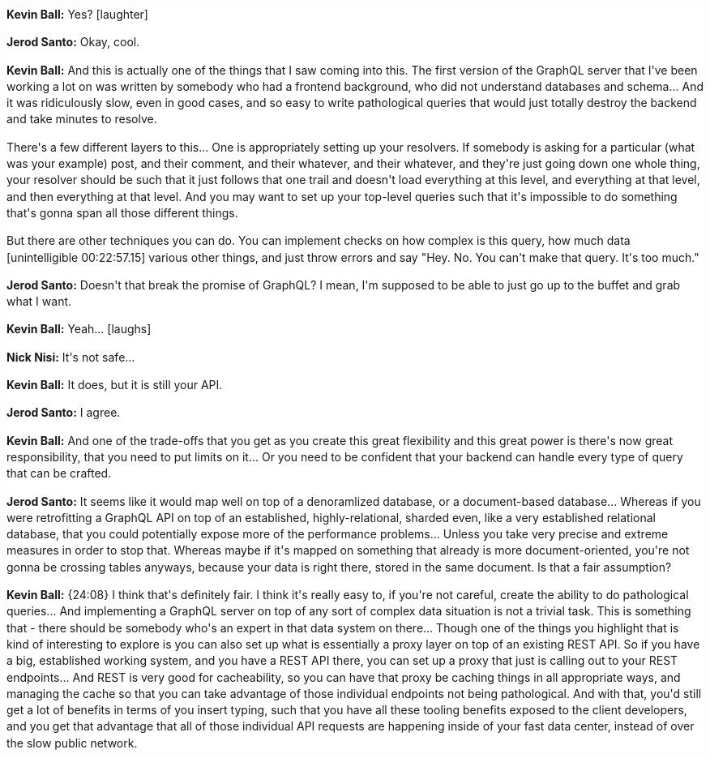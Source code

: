 **Kevin Ball:** Yes? \[laughter\]

**Jerod Santo:** Okay, cool.

**Kevin Ball:** And this is actually one of the things that I saw coming into this. The first version of the GraphQL server that I've been working a lot on was written by somebody who had a frontend background, who did not understand databases and schema... And it was ridiculously slow, even in good cases, and so easy to write pathological queries that would just totally destroy the backend and take minutes to resolve.

There's a few different layers to this... One is appropriately setting up your resolvers. If somebody is asking for a particular (what was your example) post, and their comment, and their whatever, and their whatever, and they're just going down one whole thing, your resolver should be such that it just follows that one trail and doesn't load everything at this level, and everything at that level, and then everything at that level. And you may want to set up your top-level queries such that it's impossible to do something that's gonna span all those different things.

But there are other techniques you can do. You can implement checks on how complex is this query, how much data \[unintelligible 00:22:57.15\] various other things, and just throw errors and say "Hey. No. You can't make that query. It's too much."

**Jerod Santo:** Doesn't that break the promise of GraphQL? I mean, I'm supposed to be able to just go up to the buffet and grab what I want.

**Kevin Ball:** Yeah... \[laughs\]

**Nick Nisi:** It's not safe...

**Kevin Ball:** It does, but it is still your API.

**Jerod Santo:** I agree.

**Kevin Ball:** And one of the trade-offs that you get as you create this great flexibility and this great power is there's now great responsibility, that you need to put limits on it... Or you need to be confident that your backend can handle every type of query that can be crafted.

**Jerod Santo:** It seems like it would map well on top of a denoramlized database, or a document-based database... Whereas if you were retrofitting a GraphQL API on top of an established, highly-relational, sharded even, like a very established relational database, that you could potentially expose more of the performance problems... Unless you take very precise and extreme measures in order to stop that. Whereas maybe if it's mapped on something that already is more document-oriented, you're not gonna be crossing tables anyways, because your data is right there, stored in the same document. Is that a fair assumption?

**Kevin Ball:** \{24:08\} I think that's definitely fair. I think it's really easy to, if you're not careful, create the ability to do pathological queries... And implementing a GraphQL server on top of any sort of complex data situation is not a trivial task. This is something that - there should be somebody who's an expert in that data system on there... Though one of the things you highlight that is kind of interesting to explore is you can also set up what is essentially a proxy layer on top of an existing REST API. So if you have a big, established working system, and you have a REST API there, you can set up a proxy that just is calling out to your REST endpoints... And REST is very good for cacheability, so you can have that proxy be caching things in all appropriate ways, and managing the cache so that you can take advantage of those individual endpoints not being pathological. And with that, you'd still get a lot of benefits in terms of you insert typing, such that you have all these tooling benefits exposed to the client developers, and you get that advantage that all of those individual API requests are happening inside of your fast data center, instead of over the slow public network.
